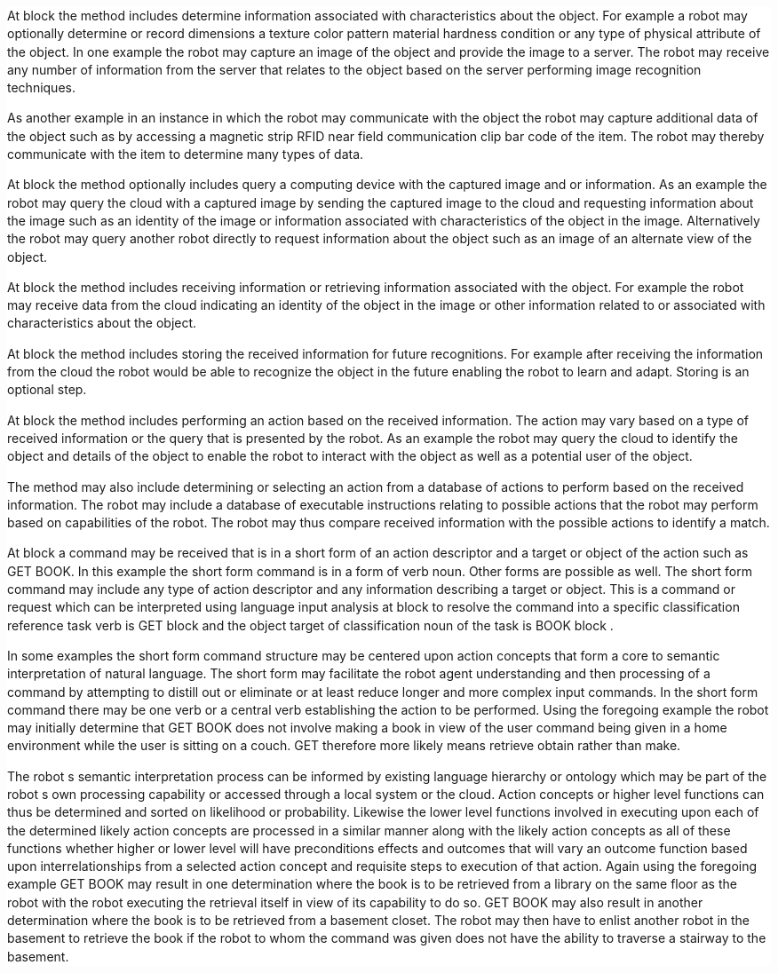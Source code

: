 At block the method includes determine information associated with characteristics about the object. For example a robot may optionally determine or record dimensions a texture color pattern material hardness condition or any type of physical attribute of the object. In one example the robot may capture an image of the object and provide the image to a server. The robot may receive any number of information from the server that relates to the object based on the server performing image recognition techniques.

As another example in an instance in which the robot may communicate with the object the robot may capture additional data of the object such as by accessing a magnetic strip RFID near field communication clip bar code of the item. The robot may thereby communicate with the item to determine many types of data.

At block the method optionally includes query a computing device with the captured image and or information. As an example the robot may query the cloud with a captured image by sending the captured image to the cloud and requesting information about the image such as an identity of the image or information associated with characteristics of the object in the image. Alternatively the robot may query another robot directly to request information about the object such as an image of an alternate view of the object.

At block the method includes receiving information or retrieving information associated with the object. For example the robot may receive data from the cloud indicating an identity of the object in the image or other information related to or associated with characteristics about the object.

At block the method includes storing the received information for future recognitions. For example after receiving the information from the cloud the robot would be able to recognize the object in the future enabling the robot to learn and adapt. Storing is an optional step.

At block the method includes performing an action based on the received information. The action may vary based on a type of received information or the query that is presented by the robot. As an example the robot may query the cloud to identify the object and details of the object to enable the robot to interact with the object as well as a potential user of the object.

The method may also include determining or selecting an action from a database of actions to perform based on the received information. The robot may include a database of executable instructions relating to possible actions that the robot may perform based on capabilities of the robot. The robot may thus compare received information with the possible actions to identify a match.

At block a command may be received that is in a short form of an action descriptor and a target or object of the action such as GET BOOK. In this example the short form command is in a form of verb noun. Other forms are possible as well. The short form command may include any type of action descriptor and any information describing a target or object. This is a command or request which can be interpreted using language input analysis at block to resolve the command into a specific classification reference task verb is GET block and the object target of classification noun of the task is BOOK block .

In some examples the short form command structure may be centered upon action concepts that form a core to semantic interpretation of natural language. The short form may facilitate the robot agent understanding and then processing of a command by attempting to distill out or eliminate or at least reduce longer and more complex input commands. In the short form command there may be one verb or a central verb establishing the action to be performed. Using the foregoing example the robot may initially determine that GET BOOK does not involve making a book in view of the user command being given in a home environment while the user is sitting on a couch. GET therefore more likely means retrieve obtain rather than make. 

The robot s semantic interpretation process can be informed by existing language hierarchy or ontology which may be part of the robot s own processing capability or accessed through a local system or the cloud. Action concepts or higher level functions can thus be determined and sorted on likelihood or probability. Likewise the lower level functions involved in executing upon each of the determined likely action concepts are processed in a similar manner along with the likely action concepts as all of these functions whether higher or lower level will have preconditions effects and outcomes that will vary an outcome function based upon interrelationships from a selected action concept and requisite steps to execution of that action. Again using the foregoing example GET BOOK may result in one determination where the book is to be retrieved from a library on the same floor as the robot with the robot executing the retrieval itself in view of its capability to do so. GET BOOK may also result in another determination where the book is to be retrieved from a basement closet. The robot may then have to enlist another robot in the basement to retrieve the book if the robot to whom the command was given does not have the ability to traverse a stairway to the basement.
